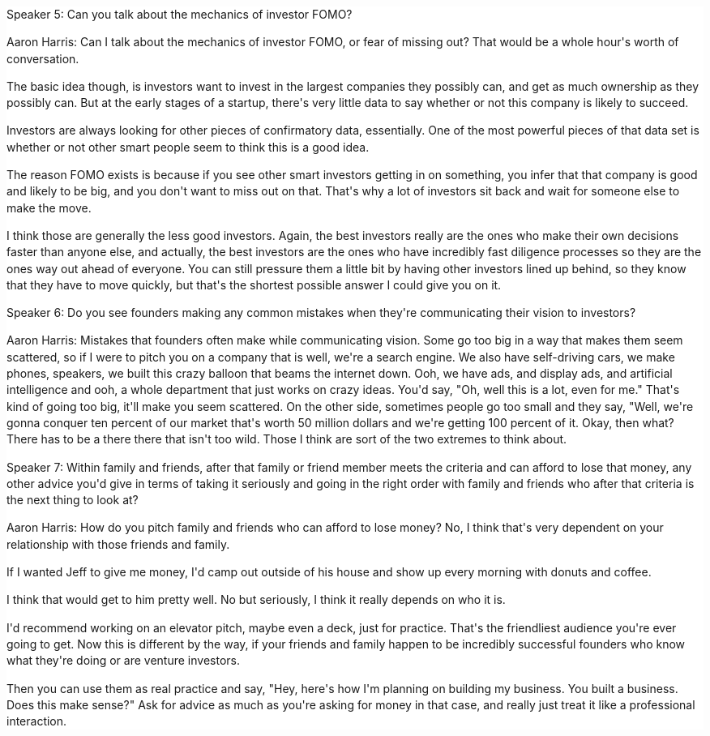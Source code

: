 Speaker 5: Can you talk about the mechanics of investor FOMO?

Aaron Harris: Can I talk about the mechanics of investor FOMO, or fear of missing out? That  would be a whole hour's worth of conversation.

The basic idea though, is investors want  to invest in the largest companies they possibly can, and get as much ownership as  they possibly can. But at the early stages of a startup, there's very little data  to say whether or not this company is likely to succeed.

Investors are always looking  for other pieces of confirmatory data, essentially. One of the most powerful pieces of that  data set is whether or not other smart people seem to think this is a  good idea.

The reason FOMO exists is because if you see other smart investors getting  in on something, you infer that that company is good and likely to be big,  and you don't want to miss out on that. That's why a lot of investors  sit back and wait for someone else to make the move.

I think those are  generally the less good investors. Again, the best investors really are the ones who make  their own decisions faster than anyone else, and actually, the best investors are the ones  who have incredibly fast diligence processes so they are the ones way out ahead of  everyone. You can still pressure them a little bit by having other investors lined up  behind, so they know that they have to move quickly, but that's the shortest possible  answer I could give you on it.

Speaker 6: Do you see founders making any common mistakes when they're communicating their vision to investors?

Aaron Harris: Mistakes that founders often make while communicating vision. Some go too big in a way  that makes them seem scattered, so if I were to pitch you on a company  that is well, we're a search engine. We also have self-driving cars, we make phones,  speakers, we built this crazy balloon that beams the internet down. Ooh, we have ads,  and display ads, and artificial intelligence and ooh, a whole department that just works on  crazy ideas. You'd say, "Oh, well this is a lot, even for me." That's kind  of going too big, it'll make you seem scattered. On the other side, sometimes people  go too small and they say, "Well, we're gonna conquer ten percent of our market  that's worth 50 million dollars and we're getting 100 percent of it. Okay, then what?  There has to be a there there that isn't too wild. Those I think are  sort of the two extremes to think about.

Speaker 7: Within family and friends, after that family or friend member meets the criteria and can  afford to lose that money, any other advice you'd give in terms of taking it  seriously and going in the right order with family and friends who after that criteria  is the next thing to look at?

Aaron Harris: How do you pitch family and friends who can afford to lose money? No, I  think that's very dependent on your relationship with those friends and family.

If I wanted  Jeff to give me money, I'd camp out outside of his house and show up  every morning with donuts and coffee.

I think that would get to him pretty well.  No but seriously, I think it really depends on who it is.

I'd recommend working  on an elevator pitch, maybe even a deck, just for practice. That's the friendliest audience  you're ever going to get. Now this is different by the way, if your friends  and family happen to be incredibly successful founders who know what they're doing or are  venture investors.

Then you can use them as real practice and say, "Hey, here's how  I'm planning on building my business. You built a business. Does this make sense?" Ask  for advice as much as you're asking for money in that case, and really just  treat it like a professional interaction.
